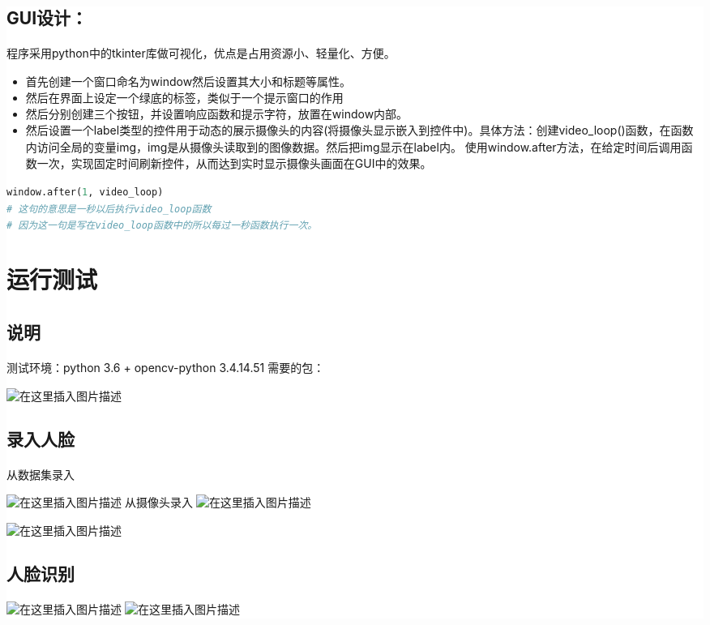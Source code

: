 


## GUI设计：
程序采用python中的tkinter库做可视化，优点是占用资源小、轻量化、方便。
- 首先创建一个窗口命名为window然后设置其大小和标题等属性。
- 然后在界面上设定一个绿底的标签，类似于一个提示窗口的作用
- 然后分别创建三个按钮，并设置响应函数和提示字符，放置在window内部。
- 然后设置一个label类型的控件用于动态的展示摄像头的内容(将摄像头显示嵌入到控件中)。具体方法：创建video_loop()函数，在函数内访问全局的变量img，img是从摄像头读取到的图像数据。然后把img显示在label内。
使用window.after方法，在给定时间后调用函数一次，实现固定时间刷新控件，从而达到实时显示摄像头画面在GUI中的效果。

```python
window.after(1, video_loop)
# 这句的意思是一秒以后执行video_loop函数
# 因为这一句是写在video_loop函数中的所以每过一秒函数执行一次。
```
# 运行测试
## 说明
测试环境：python 3.6 + opencv-python 3.4.14.51
需要的包：

![在这里插入图片描述](https://gitee.com/Cheney822/images/raw/master/PicGo/20210702213815631.png)



## 录入人脸

从数据集录入

![在这里插入图片描述](https://gitee.com/Cheney822/images/raw/master/PicGo/2021070221383573.png)
从摄像头录入
![在这里插入图片描述](https://gitee.com/Cheney822/images/raw/master/PicGo/20210702213904483.png)

![在这里插入图片描述](https://gitee.com/Cheney822/images/raw/master/PicGo/20210702213915241.png)

## 人脸识别
![在这里插入图片描述](https://gitee.com/Cheney822/images/raw/master/PicGo/20210702213930210.png)
![在这里插入图片描述](https://gitee.com/Cheney822/images/raw/master/PicGo/20210702213935524.png)

